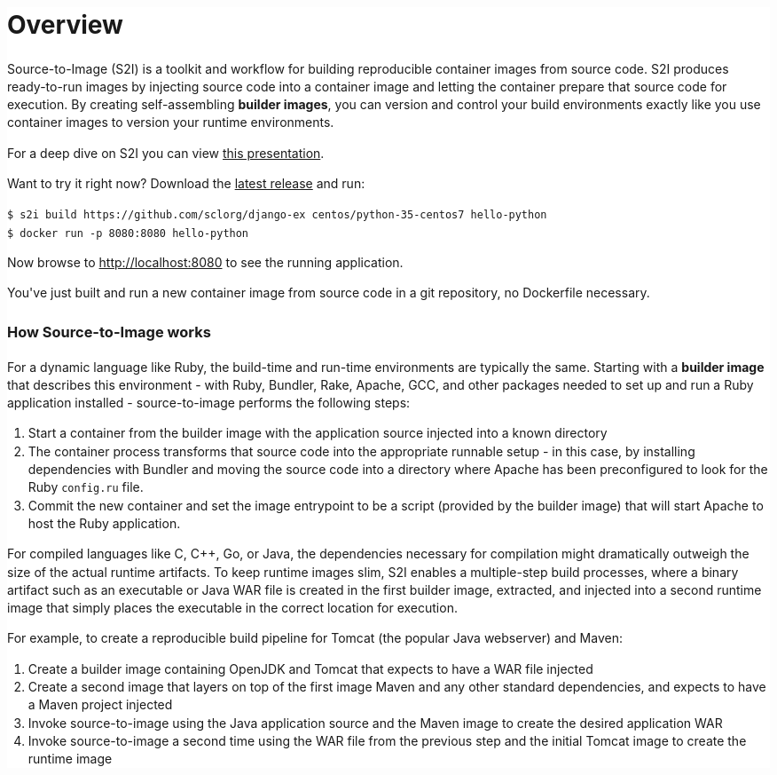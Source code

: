 # Overview

Source-to-Image (S2I) is a toolkit and workflow for building reproducible container images from source code. S2I produces ready-to-run images by injecting source code into a container image and letting the container prepare that source code for execution. By creating self-assembling **builder images**, you can version and control your build environments exactly like you use container images to version your runtime environments.

For a deep dive on S2I you can view [this presentation](https://www.youtube.com/watch?v=flI6zx9wH6M).

Want to try it right now? Download the [latest release](https://github.com/openshift/source-to-image/releases/latest) and run:

```
$ s2i build https://github.com/sclorg/django-ex centos/python-35-centos7 hello-python
$ docker run -p 8080:8080 hello-python
```

Now browse to [http://localhost:8080](http://localhost:8080/) to see the running application.

You've just built and run a new container image from source code in a git repository, no Dockerfile necessary.



### How Source-to-Image works

For a dynamic language like Ruby, the build-time and run-time environments are typically the same. Starting with a **builder image** that describes this environment - with Ruby, Bundler, Rake, Apache, GCC, and other packages needed to set up and run a Ruby application installed - source-to-image performs the following steps:

1. Start a container from the builder image with the application source injected into a known directory
2. The container process transforms that source code into the appropriate runnable setup - in this case, by installing dependencies with Bundler and moving the source code into a directory where Apache has been preconfigured to look for the Ruby `config.ru` file.
3. Commit the new container and set the image entrypoint to be a script (provided by the builder image) that will start Apache to host the Ruby application.

For compiled languages like C, C++, Go, or Java, the dependencies necessary for compilation might dramatically outweigh the size of the actual runtime artifacts. To keep runtime images slim, S2I enables a multiple-step build processes, where a binary artifact such as an executable or Java WAR file is created in the first builder image, extracted, and injected into a second runtime image that simply places the executable in the correct location for execution.

For example, to create a reproducible build pipeline for Tomcat (the popular Java webserver) and Maven:

1. Create a builder image containing OpenJDK and Tomcat that expects to have a WAR file injected
2. Create a second image that layers on top of the first image Maven and any other standard dependencies, and expects to have a Maven project injected
3. Invoke source-to-image using the Java application source and the Maven image to create the desired application WAR
4. Invoke source-to-image a second time using the WAR file from the previous step and the initial Tomcat image to create the runtime image
